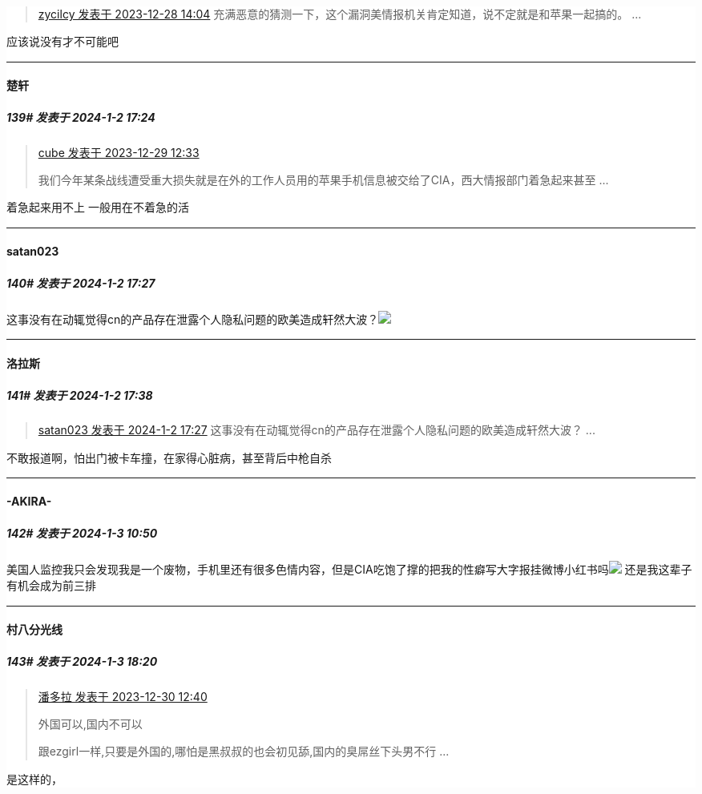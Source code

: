 <blockquote><a href="httphttps://bbs.saraba1st.com/2b/forum.php?mod=redirect&amp;goto=findpost&amp;pid=63465888&amp;ptid=2165728" target="_blank">zycilcy 发表于 2023-12-28 14:04</a>
充满恶意的猜测一下，这个漏洞美情报机关肯定知道，说不定就是和苹果一起搞的。 ...</blockquote>
应该说没有才不可能吧


*****

####  楚轩  
##### 139#       发表于 2024-1-2 17:24

<blockquote><a href="httphttps://bbs.saraba1st.com/2b/forum.php?mod=redirect&amp;goto=findpost&amp;pid=63474937&amp;ptid=2165728" target="_blank">cube 发表于 2023-12-29 12:33</a>

我们今年某条战线遭受重大损失就是在外的工作人员用的苹果手机信息被交给了CIA，西大情报部门着急起来甚至 ...</blockquote>
着急起来用不上 一般用在不着急的活

*****

####  satan023  
##### 140#       发表于 2024-1-2 17:27

这事没有在动辄觉得cn的产品存在泄露个人隐私问题的欧美造成轩然大波？<img src="https://static.saraba1st.com/image/smiley/face2017/067.png" referrerpolicy="no-referrer">


*****

####  洛拉斯  
##### 141#       发表于 2024-1-2 17:38

<blockquote><a href="httphttps://bbs.saraba1st.com/2b/forum.php?mod=redirect&amp;goto=findpost&amp;pid=63514573&amp;ptid=2165728" target="_blank">satan023 发表于 2024-1-2 17:27</a>
这事没有在动辄觉得cn的产品存在泄露个人隐私问题的欧美造成轩然大波？ ...</blockquote>
不敢报道啊，怕出门被卡车撞，在家得心脏病，甚至背后中枪自杀


*****

####  -AKIRA-  
##### 142#       发表于 2024-1-3 10:50

美国人监控我只会发现我是一个废物，手机里还有很多色情内容，但是CIA吃饱了撑的把我的性癖写大字报挂微博小红书吗<img src="https://static.saraba1st.com/image/smiley/face2017/002.png" referrerpolicy="no-referrer"> 还是我这辈子有机会成为前三排


*****

####  村八分光线  
##### 143#       发表于 2024-1-3 18:20

<blockquote><a href="httphttps://bbs.saraba1st.com/2b/forum.php?mod=redirect&amp;goto=findpost&amp;pid=63483843&amp;ptid=2165728" target="_blank">潘多拉 发表于 2023-12-30 12:40</a>

外国可以,国内不可以

跟ezgirl一样,只要是外国的,哪怕是黑叔叔的也会初见舔,国内的臭屌丝下头男不行 ...</blockquote>
是这样的，
